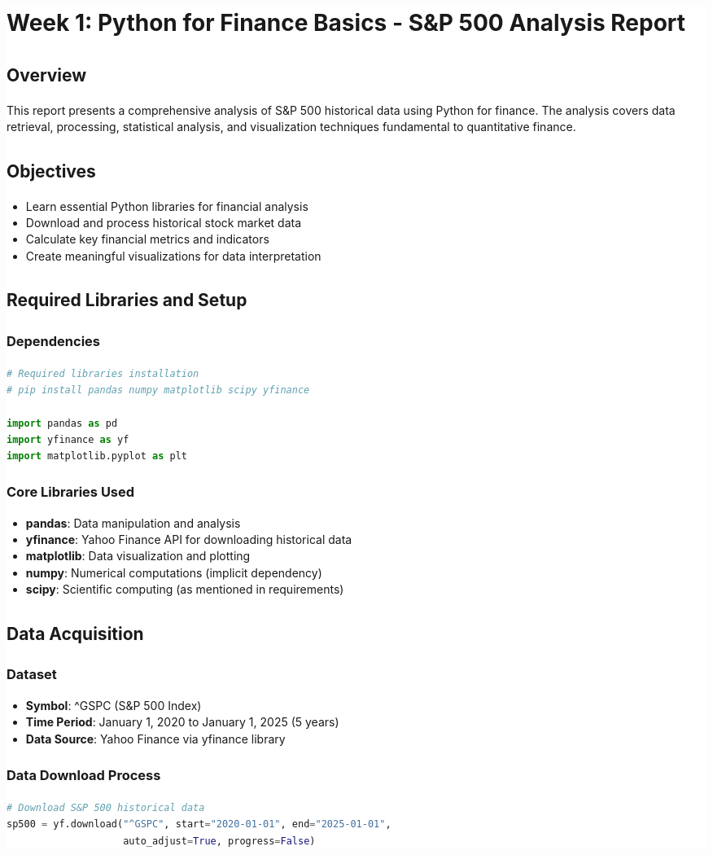 # Week 1: Python for Finance Basics - S&P 500 Analysis Report

## Overview

This report presents a comprehensive analysis of S&P 500 historical data using Python for finance. The analysis covers data retrieval, processing, statistical analysis, and visualization techniques fundamental to quantitative finance.

## Objectives

- Learn essential Python libraries for financial analysis
- Download and process historical stock market data
- Calculate key financial metrics and indicators
- Create meaningful visualizations for data interpretation

## Required Libraries and Setup

### Dependencies

```python
# Required libraries installation
# pip install pandas numpy matplotlib scipy yfinance

import pandas as pd
import yfinance as yf
import matplotlib.pyplot as plt
```

### Core Libraries Used

- **pandas**: Data manipulation and analysis
- **yfinance**: Yahoo Finance API for downloading historical data
- **matplotlib**: Data visualization and plotting
- **numpy**: Numerical computations (implicit dependency)
- **scipy**: Scientific computing (as mentioned in requirements)

## Data Acquisition

### Dataset

- **Symbol**: ^GSPC (S&P 500 Index)
- **Time Period**: January 1, 2020 to January 1, 2025 (5 years)
- **Data Source**: Yahoo Finance via yfinance library

### Data Download Process

```python
# Download S&P 500 historical data
sp500 = yf.download("^GSPC", start="2020-01-01", end="2025-01-01",
                    auto_adjust=True, progress=False)
```
